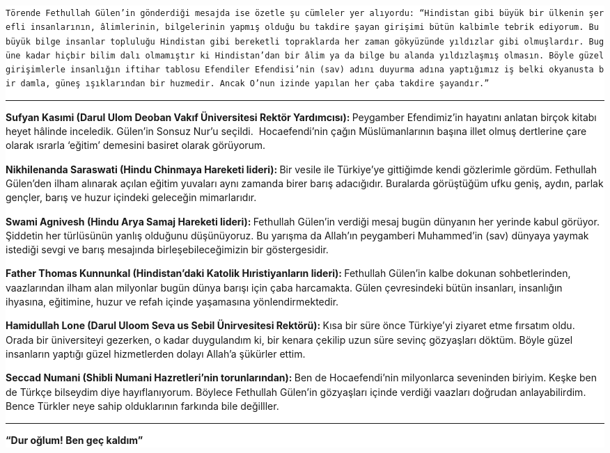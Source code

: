     Törende Fethullah Gülen’in gönderdiği mesajda ise özetle şu cümleler yer alıyordu: “Hindistan gibi büyük bir ülkenin şerefli insanlarının, âlimlerinin, bilgelerinin yapmış olduğu bu takdire şayan girişimi bütün kalbimle tebrik ediyorum. Bu büyük bilge insanlar topluluğu Hindistan gibi bereketli topraklarda her zaman gökyüzünde yıldızlar gibi olmuşlardır. Bugüne kadar hiçbir bilim dalı olmamıştır ki Hindistan’dan bir âlim ya da bilge bu alanda yıldızlaşmış olmasın. Böyle güzel girişimlerle insanlığın iftihar tablosu Efendiler Efendisi’nin (sav) adını duyurma adına yaptığımız iş belki okyanusta bir damla, güneş ışıklarından bir huzmedir. Ancak O’nun izinde yapılan her çaba takdire şayandır.”
   </p>
   <hr/>
   <p>
    <strong>
     Sufyan Kasımi (Darul Ulom Deoban Vakıf Üniversitesi Rektör Yardımcısı):
    </strong>
    Peygamber Efendimiz’in hayatını anlatan birçok kitabı heyet hâlinde inceledik. Gülen’in Sonsuz Nur’u seçildi.  Hocaefendi’nin çağın Müslümanlarının başına illet olmuş dertlerine çare olarak ısrarla ‘eğitim’ demesini basiret olarak görüyorum.
   </p>
   <p>
    <strong>
     Nikhilenanda Saraswati (Hindu Chinmaya Hareketi lideri):
    </strong>
    Bir vesile ile Türkiye’ye gittiğimde kendi gözlerimle gördüm. Fethullah Gülen’den ilham alınarak açılan eğitim yuvaları aynı zamanda birer barış adacığıdır. Buralarda görüştüğüm ufku geniş, aydın, parlak gençler, barış ve huzur içindeki geleceğin mimarlarıdır.
   </p>
   <p>
    <strong>
     Swami Agnivesh (Hindu Arya Samaj Hareketi lideri):
    </strong>
    Fethullah Gülen’in verdiği mesaj bugün dünyanın her yerinde kabul görüyor. Şiddetin her türlüsünün yanlış olduğunu düşünüyoruz. Bu yarışma da Allah’ın peygamberi Muhammed’in (sav) dünyaya yaymak istediği sevgi ve barış mesajında birleşebileceğimizin bir göstergesidir.
   </p>
   <p>
    <strong>
     Father Thomas Kunnunkal (Hindistan’daki Katolik Hıristiyanların lideri):
    </strong>
    Fethullah Gülen’in kalbe dokunan sohbetlerinden, vaazlarından ilham alan milyonlar bugün dünya barışı için çaba harcamakta. Gülen çevresindeki bütün insanları, insanlığın ihyasına, eğitimine, huzur ve refah içinde yaşamasına yönlendirmektedir.
   </p>
   <p>
    <strong>
     Hamidullah Lone (Darul Uloom Seva us Sebil Ünirvesitesi Rektörü):
    </strong>
    Kısa bir süre önce Türkiye’yi ziyaret etme fırsatım oldu. Orada bir üniversiteyi gezerken, o kadar duygulandım ki, bir kenara çekilip uzun süre sevinç gözyaşları döktüm. Böyle güzel insanların yaptığı güzel hizmetlerden dolayı Allah’a şükürler ettim.
   </p>
   <p>
    <strong>
     Seccad Numani (Shibli Numani Hazretleri’nin torunlarından):
    </strong>
    Ben de Hocaefendi’nin milyonlarca seveninden biriyim. Keşke ben de Türkçe bilseydim diye hayıflanıyorum. Böylece Fethullah Gülen’in gözyaşları içinde verdiği vaazları doğrudan anlayabilirdim. Bence Türkler neye sahip olduklarının farkında bile değilller.
   </p>
   <p>
   </p>
   <hr/>
   <p>
    <strong>
     “Dur oğlum! Ben geç kaldım”
    </strong>
